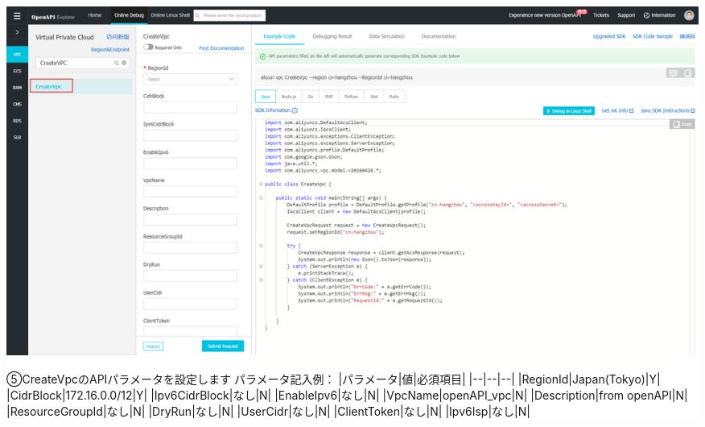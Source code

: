 ![API VPC create](https://raw.githubusercontent.com/sbopsv/cloud-tech/master/content/developer-tools/developer-tools_images_03/03_API_Explorer_VPC_04.png "VPC create 04")

⑤CreateVpcのAPIパラメータを設定します
パラメータ記入例：
|パラメータ|値|必須項目|
|--|--|--|
|RegionId|Japan(Tokyo)|Y|
|CidrBlock|172.16.0.0/12|Y|
|Ipv6CidrBlock|なし|N|
|EnableIpv6|なし|N|
|VpcName|openAPI_vpc|N| 
|Description|from openAPI|N|
|ResourceGroupId|なし|N|
|DryRun|なし|N|
|UserCidr|なし|N|
|ClientToken|なし|N|
|Ipv6Isp|なし|N|
